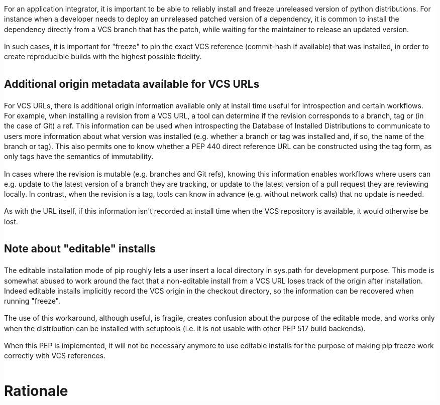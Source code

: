 For an application integrator, it is important to be able to reliably
install and freeze unreleased version of python distributions. For
instance when a developer needs to deploy an unreleased patched version
of a dependency, it is common to install the dependency directly from a
VCS branch that has the patch, while waiting for the maintainer to
release an updated version.

In such cases, it is important for \"freeze\" to pin the exact VCS
reference (commit-hash if available) that was installed, in order to
create reproducible builds with the highest possible fidelity.

Additional origin metadata available for VCS URLs
-------------------------------------------------

For VCS URLs, there is additional origin information available only at
install time useful for introspection and certain workflows. For
example, when installing a revision from a VCS URL, a tool can determine
if the revision corresponds to a branch, tag or (in the case of Git) a
ref. This information can be used when introspecting the Database of
Installed Distributions to communicate to users more information about
what version was installed (e.g. whether a branch or tag was installed
and, if so, the name of the branch or tag). This also permits one to
know whether a PEP 440 direct reference URL can be constructed using the
tag form, as only tags have the semantics of immutability.

In cases where the revision is mutable (e.g. branches and Git refs),
knowing this information enables workflows where users can e.g. update
to the latest version of a branch they are tracking, or update to the
latest version of a pull request they are reviewing locally. In
contrast, when the revision is a tag, tools can know in advance (e.g.
without network calls) that no update is needed.

As with the URL itself, if this information isn\'t recorded at install
time when the VCS repository is available, it would otherwise be lost.

Note about \"editable\" installs
--------------------------------

The editable installation mode of pip roughly lets a user insert a local
directory in sys.path for development purpose. This mode is somewhat
abused to work around the fact that a non-editable install from a VCS
URL loses track of the origin after installation. Indeed editable
installs implicitly record the VCS origin in the checkout directory, so
the information can be recovered when running \"freeze\".

The use of this workaround, although useful, is fragile, creates
confusion about the purpose of the editable mode, and works only when
the distribution can be installed with setuptools (i.e. it is not usable
with other PEP 517 build backends).

When this PEP is implemented, it will not be necessary anymore to use
editable installs for the purpose of making pip freeze work correctly
with VCS references.

Rationale
=========
